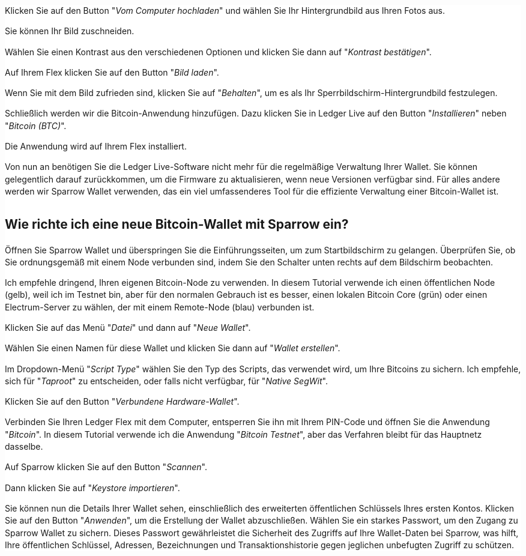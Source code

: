 Klicken Sie auf den Button "*Vom Computer hochladen*" und wählen Sie Ihr Hintergrundbild aus Ihren Fotos aus.

Sie können Ihr Bild zuschneiden.

Wählen Sie einen Kontrast aus den verschiedenen Optionen und klicken Sie dann auf "*Kontrast bestätigen*".

Auf Ihrem Flex klicken Sie auf den Button "*Bild laden*".

Wenn Sie mit dem Bild zufrieden sind, klicken Sie auf "*Behalten*", um es als Ihr Sperrbildschirm-Hintergrundbild festzulegen.

Schließlich werden wir die Bitcoin-Anwendung hinzufügen. Dazu klicken Sie in Ledger Live auf den Button "*Installieren*" neben "*Bitcoin (BTC)*".

Die Anwendung wird auf Ihrem Flex installiert.

Von nun an benötigen Sie die Ledger Live-Software nicht mehr für die regelmäßige Verwaltung Ihrer Wallet. Sie können gelegentlich darauf zurückkommen, um die Firmware zu aktualisieren, wenn neue Versionen verfügbar sind. Für alles andere werden wir Sparrow Wallet verwenden, das ein viel umfassenderes Tool für die effiziente Verwaltung einer Bitcoin-Wallet ist.

## Wie richte ich eine neue Bitcoin-Wallet mit Sparrow ein?
Öffnen Sie Sparrow Wallet und überspringen Sie die Einführungsseiten, um zum Startbildschirm zu gelangen. Überprüfen Sie, ob Sie ordnungsgemäß mit einem Node verbunden sind, indem Sie den Schalter unten rechts auf dem Bildschirm beobachten.

Ich empfehle dringend, Ihren eigenen Bitcoin-Node zu verwenden. In diesem Tutorial verwende ich einen öffentlichen Node (gelb), weil ich im Testnet bin, aber für den normalen Gebrauch ist es besser, einen lokalen Bitcoin Core (grün) oder einen Electrum-Server zu wählen, der mit einem Remote-Node (blau) verbunden ist.

Klicken Sie auf das Menü "*Datei*" und dann auf "*Neue Wallet*".

Wählen Sie einen Namen für diese Wallet und klicken Sie dann auf "*Wallet erstellen*".

Im Dropdown-Menü "*Script Type*" wählen Sie den Typ des Scripts, das verwendet wird, um Ihre Bitcoins zu sichern. Ich empfehle, sich für "*Taproot*" zu entscheiden, oder falls nicht verfügbar, für "*Native SegWit*".

Klicken Sie auf den Button "*Verbundene Hardware-Wallet*".

Verbinden Sie Ihren Ledger Flex mit dem Computer, entsperren Sie ihn mit Ihrem PIN-Code und öffnen Sie die Anwendung "*Bitcoin*". In diesem Tutorial verwende ich die Anwendung "*Bitcoin Testnet*", aber das Verfahren bleibt für das Hauptnetz dasselbe.

Auf Sparrow klicken Sie auf den Button "*Scannen*".

Dann klicken Sie auf "*Keystore importieren*".

Sie können nun die Details Ihrer Wallet sehen, einschließlich des erweiterten öffentlichen Schlüssels Ihres ersten Kontos. Klicken Sie auf den Button "*Anwenden*", um die Erstellung der Wallet abzuschließen.
Wählen Sie ein starkes Passwort, um den Zugang zu Sparrow Wallet zu sichern. Dieses Passwort gewährleistet die Sicherheit des Zugriffs auf Ihre Wallet-Daten bei Sparrow, was hilft, Ihre öffentlichen Schlüssel, Adressen, Bezeichnungen und Transaktionshistorie gegen jeglichen unbefugten Zugriff zu schützen.
